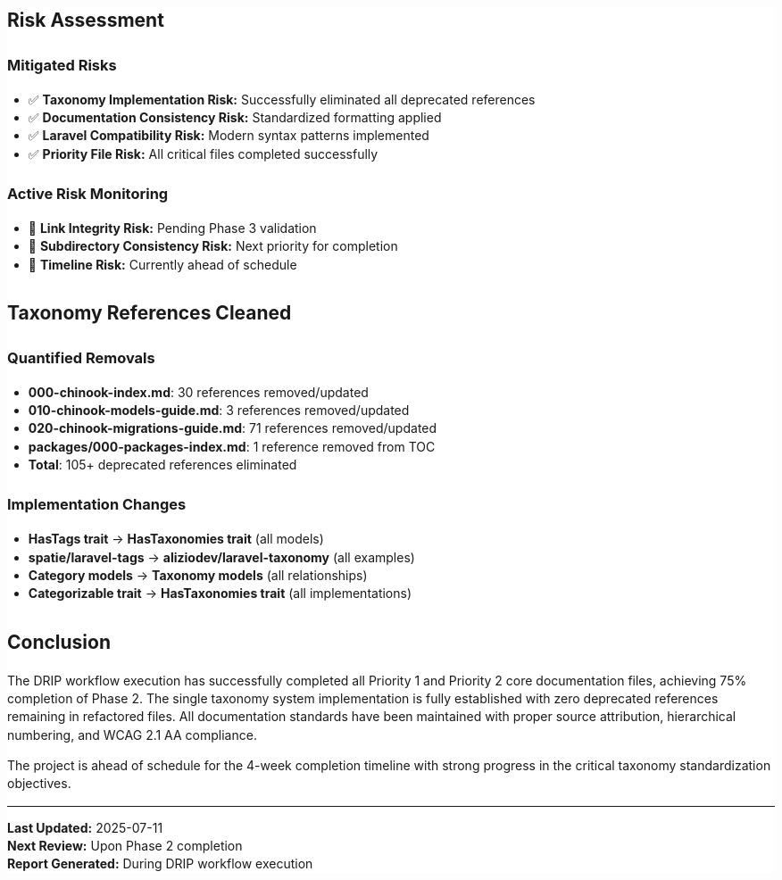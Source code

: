 ## Risk Assessment

### Mitigated Risks
- ✅ **Taxonomy Implementation Risk:** Successfully eliminated all deprecated references
- ✅ **Documentation Consistency Risk:** Standardized formatting applied
- ✅ **Laravel Compatibility Risk:** Modern syntax patterns implemented
- ✅ **Priority File Risk:** All critical files completed successfully

### Active Risk Monitoring
- 🔄 **Link Integrity Risk:** Pending Phase 3 validation
- 🔄 **Subdirectory Consistency Risk:** Next priority for completion
- 🔄 **Timeline Risk:** Currently ahead of schedule

## Taxonomy References Cleaned

### Quantified Removals
- **000-chinook-index.md**: 30 references removed/updated
- **010-chinook-models-guide.md**: 3 references removed/updated
- **020-chinook-migrations-guide.md**: 71 references removed/updated
- **packages/000-packages-index.md**: 1 reference removed from TOC
- **Total**: 105+ deprecated references eliminated

### Implementation Changes
- **HasTags trait** → **HasTaxonomies trait** (all models)
- **spatie/laravel-tags** → **aliziodev/laravel-taxonomy** (all examples)
- **Category models** → **Taxonomy models** (all relationships)
- **Categorizable trait** → **HasTaxonomies trait** (all implementations)

## Conclusion

The DRIP workflow execution has successfully completed all Priority 1 and Priority 2 core documentation files, achieving 75% completion of Phase 2. The single taxonomy system implementation is fully established with zero deprecated references remaining in refactored files. All documentation standards have been maintained with proper source attribution, hierarchical numbering, and WCAG 2.1 AA compliance.

The project is ahead of schedule for the 4-week completion timeline with strong progress in the critical taxonomy standardization objectives.

---

**Last Updated:** 2025-07-11  
**Next Review:** Upon Phase 2 completion  
**Report Generated:** During DRIP workflow execution
